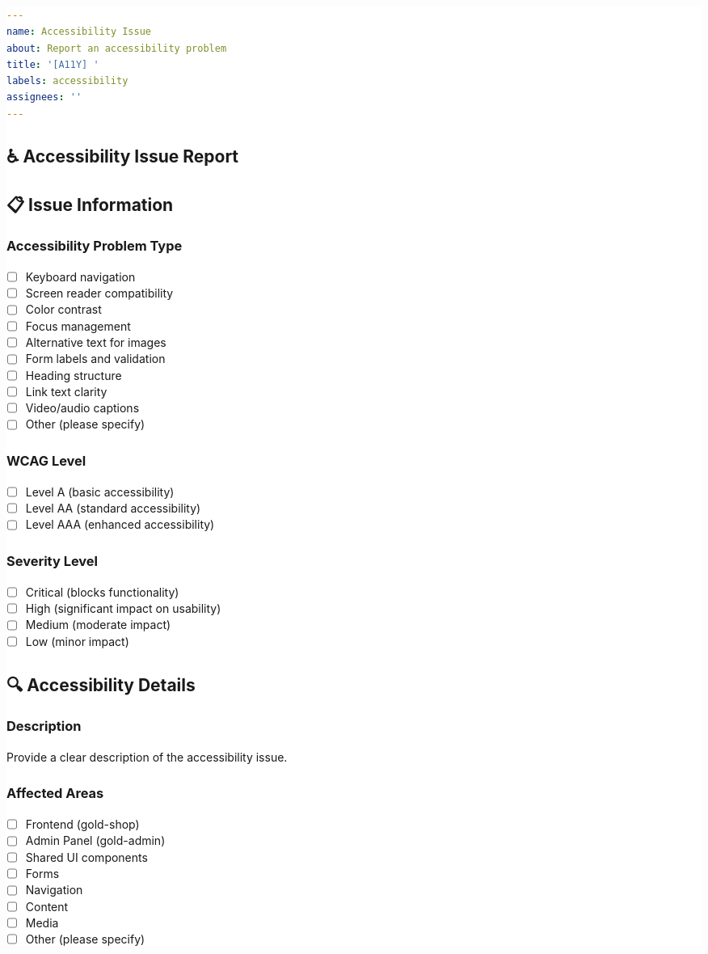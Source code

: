 ```yaml
---
name: Accessibility Issue
about: Report an accessibility problem
title: '[A11Y] '
labels: accessibility
assignees: ''
---
```


## ♿ Accessibility Issue Report

## 📋 Issue Information

### Accessibility Problem Type

- [ ] Keyboard navigation
- [ ] Screen reader compatibility
- [ ] Color contrast
- [ ] Focus management
- [ ] Alternative text for images
- [ ] Form labels and validation
- [ ] Heading structure
- [ ] Link text clarity
- [ ] Video/audio captions
- [ ] Other (please specify)

### WCAG Level

- [ ] Level A (basic accessibility)
- [ ] Level AA (standard accessibility)
- [ ] Level AAA (enhanced accessibility)

### Severity Level

- [ ] Critical (blocks functionality)
- [ ] High (significant impact on usability)
- [ ] Medium (moderate impact)
- [ ] Low (minor impact)

## 🔍 Accessibility Details

### Description

Provide a clear description of the accessibility issue.

### Affected Areas

- [ ] Frontend (gold-shop)
- [ ] Admin Panel (gold-admin)
- [ ] Shared UI components
- [ ] Forms
- [ ] Navigation
- [ ] Content
- [ ] Media
- [ ] Other (please specify)
